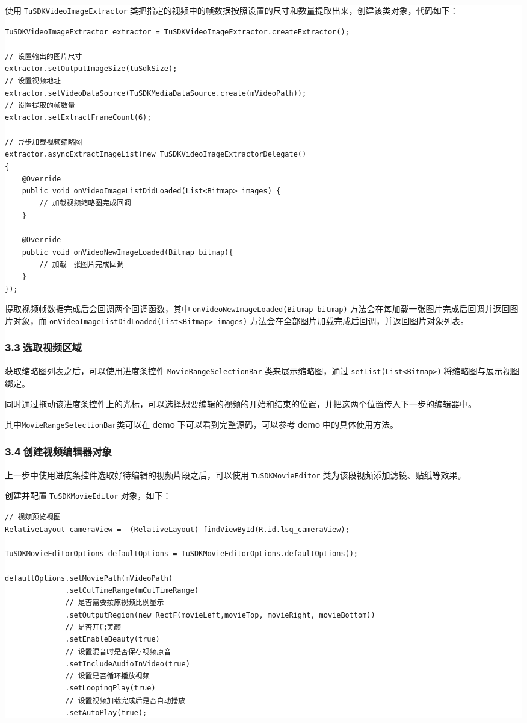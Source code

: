 使用 `TuSDKVideoImageExtractor` 类把指定的视频中的帧数据按照设置的尺寸和数量提取出来，创建该类对象，代码如下：

	TuSDKVideoImageExtractor extractor = TuSDKVideoImageExtractor.createExtractor();
	
	// 设置输出的图片尺寸
	extractor.setOutputImageSize(tuSdkSize);
 	// 设置视频地址
	extractor.setVideoDataSource(TuSDKMediaDataSource.create(mVideoPath));
	// 设置提取的帧数量
	extractor.setExtractFrameCount(6);

	// 异步加载视频缩略图
	extractor.asyncExtractImageList(new TuSDKVideoImageExtractorDelegate() 
	{
		@Override   
		public void onVideoImageListDidLoaded(List<Bitmap> images) {
			// 加载视频缩略图完成回调		
		}
		
		@Override
		public void onVideoNewImageLoaded(Bitmap bitmap){
			// 加载一张图片完成回调	
		}
	});	

提取视频帧数据完成后会回调两个回调函数，其中 `onVideoNewImageLoaded(Bitmap bitmap)` 方法会在每加载一张图片完成后回调并返回图片对象，而 `onVideoImageListDidLoaded(List<Bitmap> images)` 方法会在全部图片加载完成后回调，并返回图片对象列表。


### 3.3 选取视频区域

获取缩略图列表之后，可以使用进度条控件 `MovieRangeSelectionBar` 类来展示缩略图，通过 `setList(List<Bitmap>)` 将缩略图与展示视图绑定。

同时通过拖动该进度条控件上的光标，可以选择想要编辑的视频的开始和结束的位置，并把这两个位置传入下一步的编辑器中。

其中`MovieRangeSelectionBar`类可以在 demo 下可以看到完整源码，可以参考 demo 中的具体使用方法。


### 3.4 创建视频编辑器对象

上一步中使用进度条控件选取好待编辑的视频片段之后，可以使用 `TuSDKMovieEditor` 类为该段视频添加滤镜、贴纸等效果。

创建并配置 `TuSDKMovieEditor` 对象，如下：

	// 视频预览视图
	RelativeLayout cameraView =  (RelativeLayout) findViewById(R.id.lsq_cameraView);
	
	TuSDKMovieEditorOptions defaultOptions = TuSDKMovieEditorOptions.defaultOptions();
	
	defaultOptions.setMoviePath(mVideoPath)
				  .setCutTimeRange(mCutTimeRange)
				  // 是否需要按原视频比例显示
				  .setOutputRegion(new RectF(movieLeft,movieTop, movieRight, movieBottom))
				  // 是否开启美颜
				  .setEnableBeauty(true)
				  // 设置混音时是否保存视频原音
				  .setIncludeAudioInVideo(true)
				  // 设置是否循环播放视频
				  .setLoopingPlay(true)
				  // 设置视频加载完成后是否自动播放 
				  .setAutoPlay(true); 
	